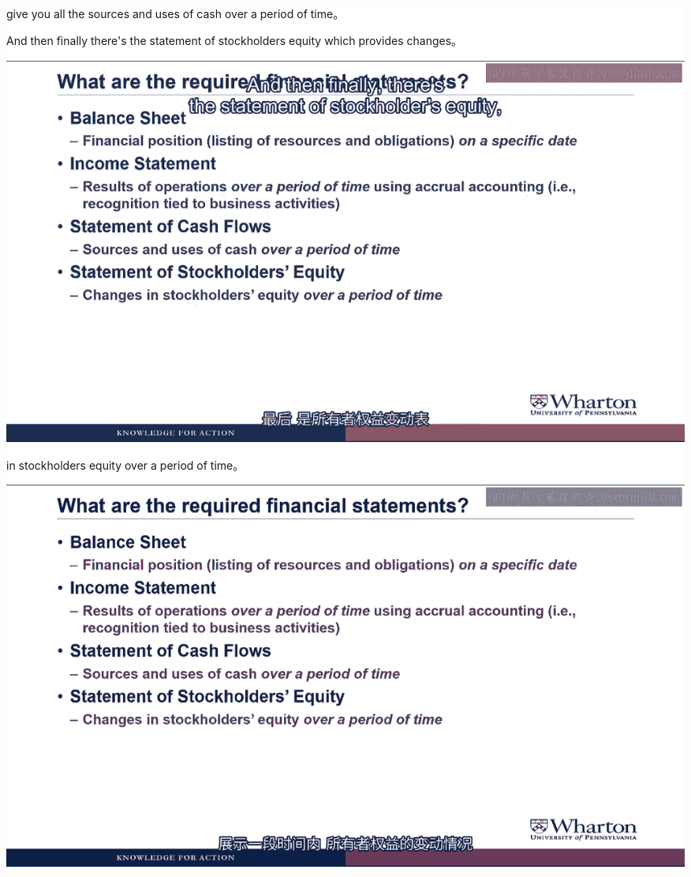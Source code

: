  give you all the sources and uses of cash over a period of time。

 And then finally there's the statement of stockholders equity which provides changes。



![](img/e0346bc4084f47fd9e578296d3120e16_181.png)

 in stockholders equity over a period of time。

![](img/e0346bc4084f47fd9e578296d3120e16_183.png)
